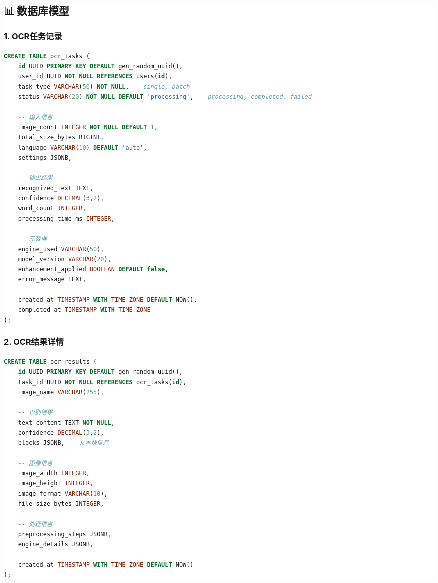 ## 📊 数据库模型

### 1. OCR任务记录
```sql
CREATE TABLE ocr_tasks (
    id UUID PRIMARY KEY DEFAULT gen_random_uuid(),
    user_id UUID NOT NULL REFERENCES users(id),
    task_type VARCHAR(50) NOT NULL, -- single, batch
    status VARCHAR(20) NOT NULL DEFAULT 'processing', -- processing, completed, failed
    
    -- 输入信息
    image_count INTEGER NOT NULL DEFAULT 1,
    total_size_bytes BIGINT,
    language VARCHAR(10) DEFAULT 'auto',
    settings JSONB,
    
    -- 输出结果
    recognized_text TEXT,
    confidence DECIMAL(3,2),
    word_count INTEGER,
    processing_time_ms INTEGER,
    
    -- 元数据
    engine_used VARCHAR(50),
    model_version VARCHAR(20),
    enhancement_applied BOOLEAN DEFAULT false,
    error_message TEXT,
    
    created_at TIMESTAMP WITH TIME ZONE DEFAULT NOW(),
    completed_at TIMESTAMP WITH TIME ZONE
);
```

### 2. OCR结果详情
```sql
CREATE TABLE ocr_results (
    id UUID PRIMARY KEY DEFAULT gen_random_uuid(),
    task_id UUID NOT NULL REFERENCES ocr_tasks(id),
    image_name VARCHAR(255),
    
    -- 识别结果
    text_content TEXT NOT NULL,
    confidence DECIMAL(3,2),
    blocks JSONB, -- 文本块信息
    
    -- 图像信息
    image_width INTEGER,
    image_height INTEGER,
    image_format VARCHAR(10),
    file_size_bytes INTEGER,
    
    -- 处理信息
    preprocessing_steps JSONB,
    engine_details JSONB,
    
    created_at TIMESTAMP WITH TIME ZONE DEFAULT NOW()
);
```
